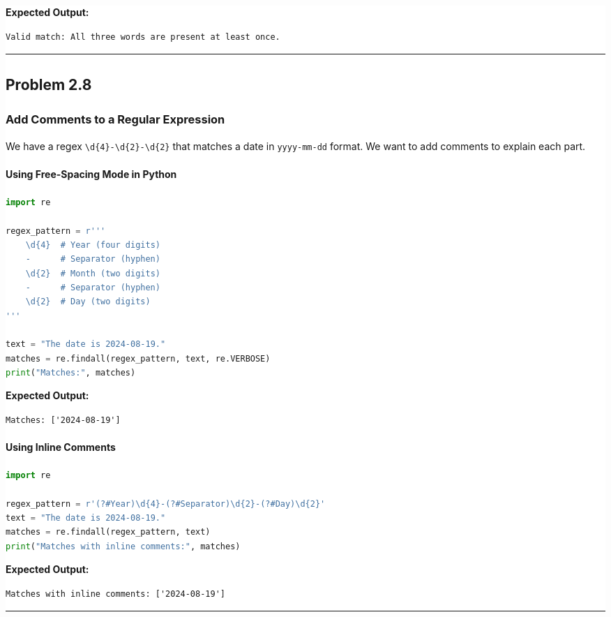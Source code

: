 **Expected Output:**

```
Valid match: All three words are present at least once.
```

---

## Problem 2.8

### Add Comments to a Regular Expression

We have a regex `\d{4}-\d{2}-\d{2}` that matches a date in `yyyy-mm-dd` format. We want to add comments to explain each part.

#### Using Free-Spacing Mode in Python

```python
import re

regex_pattern = r'''
    \d{4}  # Year (four digits)
    -      # Separator (hyphen)
    \d{2}  # Month (two digits)
    -      # Separator (hyphen)
    \d{2}  # Day (two digits)
'''

text = "The date is 2024-08-19."
matches = re.findall(regex_pattern, text, re.VERBOSE)
print("Matches:", matches)
```

**Expected Output:**

```
Matches: ['2024-08-19']
```

#### Using Inline Comments

```python
import re

regex_pattern = r'(?#Year)\d{4}-(?#Separator)\d{2}-(?#Day)\d{2}'
text = "The date is 2024-08-19."
matches = re.findall(regex_pattern, text)
print("Matches with inline comments:", matches)
```

**Expected Output:**

```
Matches with inline comments: ['2024-08-19']
```

---
